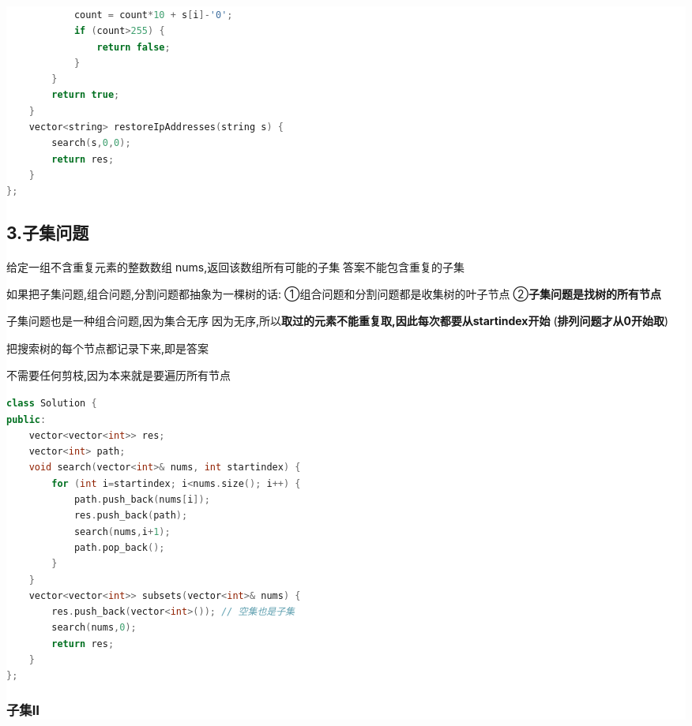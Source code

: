 ```c++
            count = count*10 + s[i]-'0';
            if (count>255) {
                return false;
            }
        }
        return true;
    }
    vector<string> restoreIpAddresses(string s) {
        search(s,0,0);
        return res;
    }
};
```

## 3.子集问题

给定一组不含重复元素的整数数组 nums,返回该数组所有可能的子集
答案不能包含重复的子集

如果把子集问题,组合问题,分割问题都抽象为一棵树的话:
①组合问题和分割问题都是收集树的叶子节点
②**子集问题是找树的所有节点**

子集问题也是一种组合问题,因为集合无序
因为无序,所以**取过的元素不能重复取,因此每次都要从startindex开始**
(**排列问题才从0开始取**)

把搜索树的每个节点都记录下来,即是答案

不需要任何剪枝,因为本来就是要遍历所有节点

```c++
class Solution {
public:
    vector<vector<int>> res;
    vector<int> path;
    void search(vector<int>& nums, int startindex) {
        for (int i=startindex; i<nums.size(); i++) {
            path.push_back(nums[i]);
            res.push_back(path);
            search(nums,i+1);
            path.pop_back();
        }
    }
    vector<vector<int>> subsets(vector<int>& nums) {
        res.push_back(vector<int>()); // 空集也是子集
        search(nums,0);
        return res;
    }
};
```

### 子集Ⅱ
